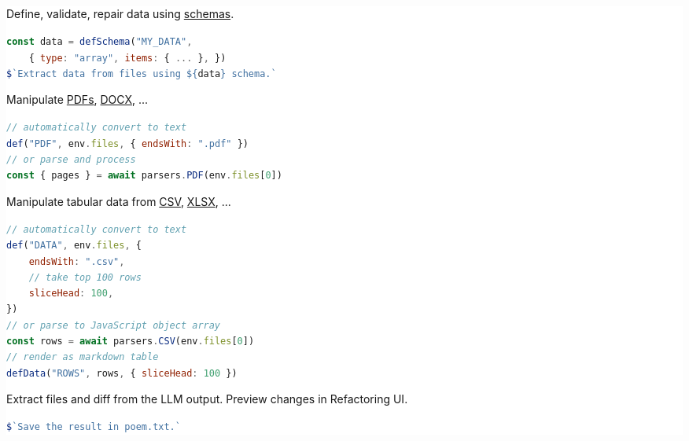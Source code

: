 <Card title="Data Schemas" icon="list-format">

Define, validate, repair data using [schemas](/genaiscript/reference/scripts/schemas).

```js wrap
const data = defSchema("MY_DATA",
    { type: "array", items: { ... }, })
$`Extract data from files using ${data} schema.`
```

</Card>

<Card title="Ingest text from PDFs, DOCX, ..." icon="seti:pdf">

Manipulate
[PDFs](/genaiscript/reference/scripts/pdf),
[DOCX](/genaiscript/reference/scripts/docx),
...

```js wrap
// automatically convert to text
def("PDF", env.files, { endsWith: ".pdf" })
// or parse and process
const { pages } = await parsers.PDF(env.files[0])
```

</Card>

<Card title="Ingest tables from CSV, XLSX, .." icon="seti:pdf">

Manipulate tabular data from
[CSV](/genaiscript/reference/scripts/csv),
[XLSX](/genaiscript/reference/scripts/xlsx),
...

```js wrap
// automatically convert to text
def("DATA", env.files, {
    endsWith: ".csv",
    // take top 100 rows
    sliceHead: 100,
})
// or parse to JavaScript object array
const rows = await parsers.CSV(env.files[0])
// render as markdown table
defData("ROWS", rows, { sliceHead: 100 })
```

</Card>

<Card title="Generate Files" icon="document">

Extract files and diff from the LLM output.
Preview changes in Refactoring UI.

```js wrap
$`Save the result in poem.txt.`
```
